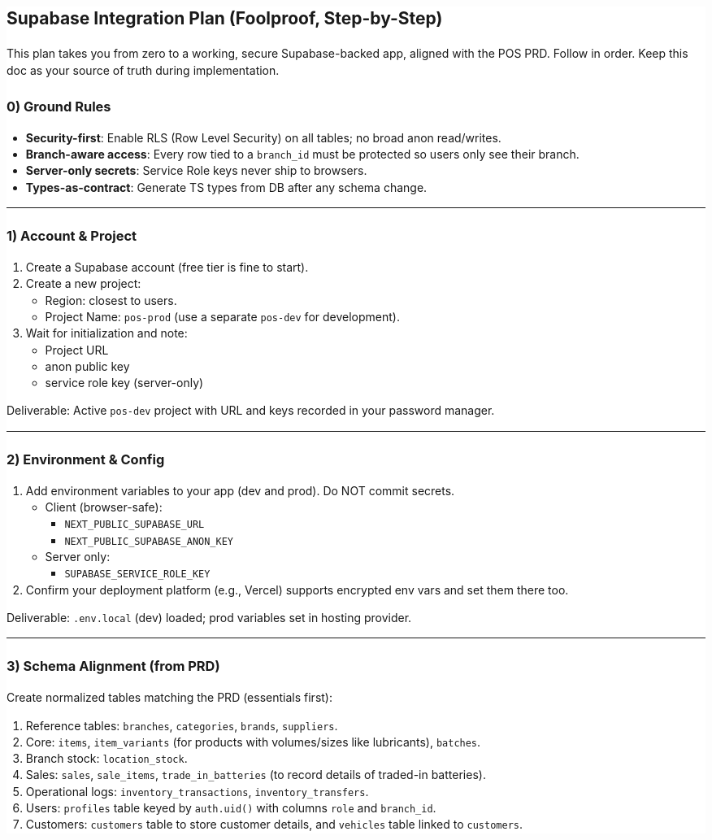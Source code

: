 ## Supabase Integration Plan (Foolproof, Step-by-Step)

This plan takes you from zero to a working, secure Supabase-backed app, aligned with the POS PRD. Follow in order. Keep this doc as your source of truth during implementation.

### 0) Ground Rules

- **Security-first**: Enable RLS (Row Level Security) on all tables; no broad anon read/writes.
- **Branch-aware access**: Every row tied to a `branch_id` must be protected so users only see their branch.
- **Server-only secrets**: Service Role keys never ship to browsers.
- **Types-as-contract**: Generate TS types from DB after any schema change.

---

### 1) Account & Project

1. Create a Supabase account (free tier is fine to start).
2. Create a new project:
   - Region: closest to users.
   - Project Name: `pos-prod` (use a separate `pos-dev` for development).
3. Wait for initialization and note:
   - Project URL
   - anon public key
   - service role key (server-only)

Deliverable: Active `pos-dev` project with URL and keys recorded in your password manager.

---

### 2) Environment & Config

1. Add environment variables to your app (dev and prod). Do NOT commit secrets.
   - Client (browser-safe):
     - `NEXT_PUBLIC_SUPABASE_URL`
     - `NEXT_PUBLIC_SUPABASE_ANON_KEY`
   - Server only:
     - `SUPABASE_SERVICE_ROLE_KEY`
2. Confirm your deployment platform (e.g., Vercel) supports encrypted env vars and set them there too.

Deliverable: `.env.local` (dev) loaded; prod variables set in hosting provider.

---

### 3) Schema Alignment (from PRD)

Create normalized tables matching the PRD (essentials first):

1. Reference tables: `branches`, `categories`, `brands`, `suppliers`.
2. Core: `items`, `item_variants` (for products with volumes/sizes like lubricants), `batches`.
3. Branch stock: `location_stock`.
4. Sales: `sales`, `sale_items`, `trade_in_batteries` (to record details of traded-in batteries).
5. Operational logs: `inventory_transactions`, `inventory_transfers`.
6. Users: `profiles` table keyed by `auth.uid()` with columns `role` and `branch_id`.
7. Customers: `customers` table to store customer details, and `vehicles` table linked to `customers`.
